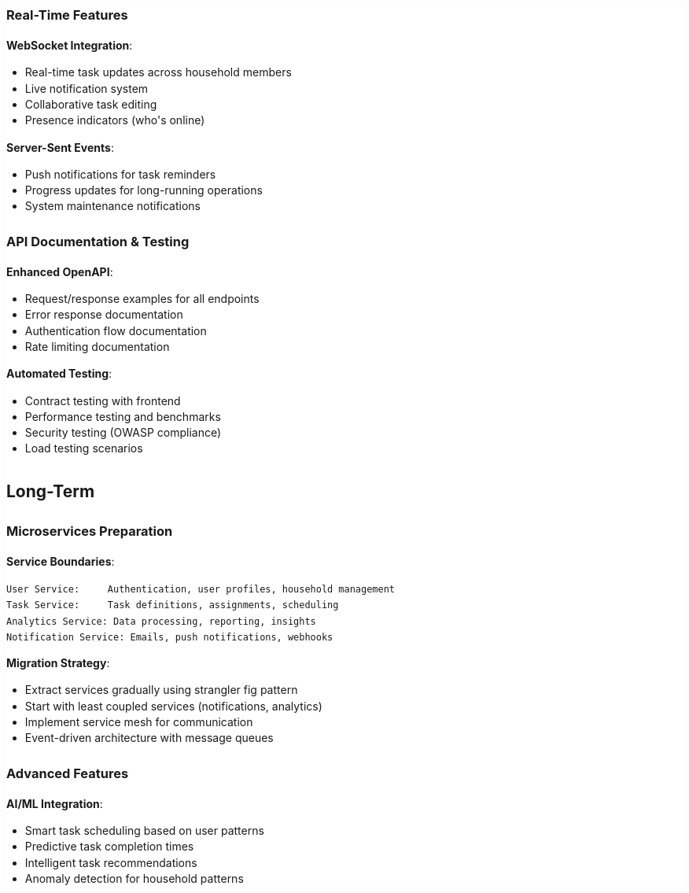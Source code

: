 ### Real-Time Features

**WebSocket Integration**:
- Real-time task updates across household members
- Live notification system
- Collaborative task editing
- Presence indicators (who's online)

**Server-Sent Events**:
- Push notifications for task reminders
- Progress updates for long-running operations
- System maintenance notifications

### API Documentation & Testing

**Enhanced OpenAPI**:
- Request/response examples for all endpoints
- Error response documentation
- Authentication flow documentation
- Rate limiting documentation

**Automated Testing**:
- Contract testing with frontend
- Performance testing and benchmarks
- Security testing (OWASP compliance)
- Load testing scenarios

## Long-Term

### Microservices Preparation

**Service Boundaries**:
```
User Service:     Authentication, user profiles, household management
Task Service:     Task definitions, assignments, scheduling
Analytics Service: Data processing, reporting, insights
Notification Service: Emails, push notifications, webhooks
```

**Migration Strategy**:
- Extract services gradually using strangler fig pattern
- Start with least coupled services (notifications, analytics)
- Implement service mesh for communication
- Event-driven architecture with message queues

### Advanced Features

**AI/ML Integration**:
- Smart task scheduling based on user patterns
- Predictive task completion times
- Intelligent task recommendations
- Anomaly detection for household patterns

